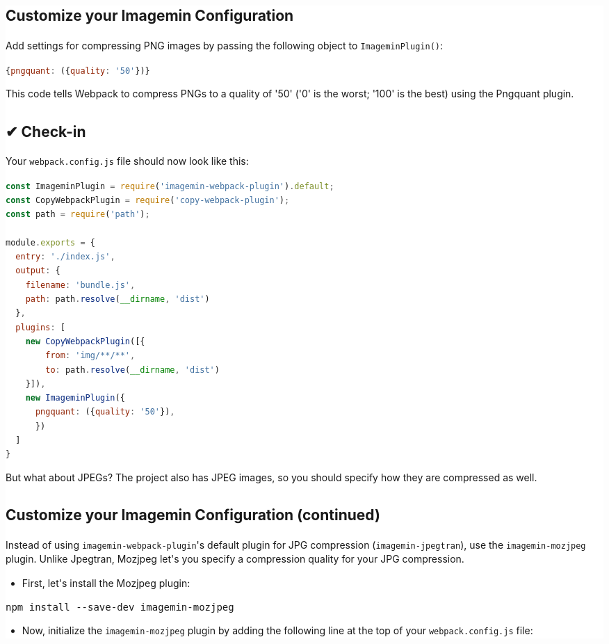 ## Customize your Imagemin Configuration

Add settings for compressing PNG images by passing the following object to `ImageminPlugin()`:

```javascript
{pngquant: ({quality: '50'})}
```

This code tells Webpack to compress PNGs to a quality of '50' ('0' is the worst;
'100' is the best) using the Pngquant plugin.

## ✔︎ Check-in

Your `webpack.config.js` file should now look like this:

```javascript
const ImageminPlugin = require('imagemin-webpack-plugin').default;
const CopyWebpackPlugin = require('copy-webpack-plugin');
const path = require('path');

module.exports = {
  entry: './index.js',
  output: {
    filename: 'bundle.js',
    path: path.resolve(__dirname, 'dist')
  },
  plugins: [
    new CopyWebpackPlugin([{
		from: 'img/**/**',
    	to: path.resolve(__dirname, 'dist')
    }]),
    new ImageminPlugin({
      pngquant: ({quality: '50'}),
	  })
  ]
}
```

But what about JPEGs? The project also has JPEG images, so you should specify
how they are compressed as well.

## Customize your Imagemin Configuration (continued)

Instead of using `imagemin-webpack-plugin`'s default plugin for JPG compression
(`imagemin-jpegtran`), use the `imagemin-mozjpeg` plugin. Unlike Jpegtran,
Mozjpeg let's you specify a compression quality for your JPG compression.

- First, let's install the Mozjpeg plugin:

<pre class="devsite-terminal devsite-click-to-copy">
npm install --save-dev imagemin-mozjpeg
</pre>

- Now, initialize the `imagemin-mozjpeg` plugin by adding the following line at the
  top of your `webpack.config.js` file:
